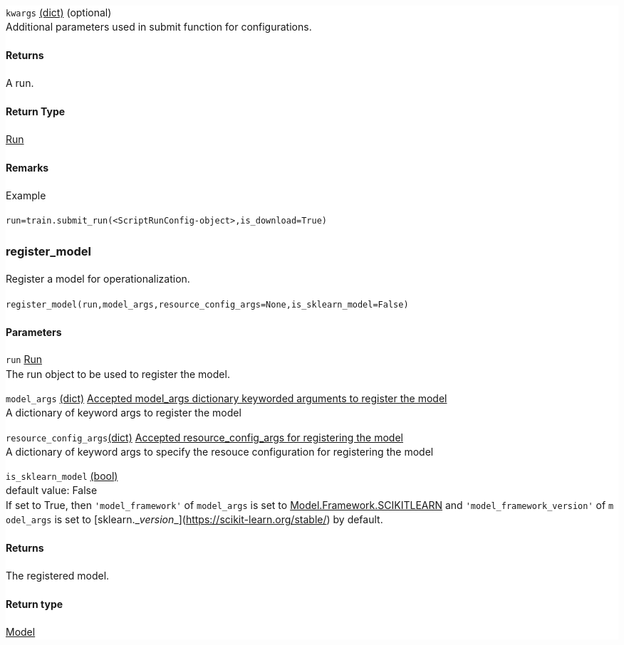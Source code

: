 `kwargs` [(dict)](https://docs.python.org/3/library/stdtypes.html#dict)  (optional)  
Additional parameters used in submit function for configurations.  

#### **Returns**

A run.

#### **Return Type**

[Run](https://docs.microsoft.com/en-us/python/api/azureml-core/azureml.core.run(class)?view=azure-ml-py)

#### **Remarks**  

Example

```
run=train.submit_run(<ScriptRunConfig-object>,is_download=True)
```

### **register_model**

Register a model for operationalization.

`register_model(run,model_args,resource_config_args=None,is_sklearn_model=False)`

#### **Parameters**

`run` [Run](https://docs.microsoft.com/en-us/python/api/azureml-core/azureml.core.run(class)?view=azure-ml-py)    
The run object to be used to register the model.

`model_args` [(dict)]((https://docs.python.org/3/library/stdtypes.html#dict)) [Accepted model_args dictionary keyworded arguments to register the model](parameters.md#model_args-dictionary-keyworded-arguments-to-register-the-model)     
A dictionary of keyword args to register the model

`resource_config_args`[(dict)]((https://docs.python.org/3/library/stdtypes.html#dict)) [Accepted resource_config_args for registering the model](parameters.md#resource_config_args-for-registering-the-model)     
A dictionary of keyword args to specify the resouce configuration for registering the model

`is_sklearn_model` [(bool)](https://docs.python.org/3/library/functions.html#bool)  
default value: False  
If set to True, then `'model_framework'` of `model_args` is set to [Model.Framework.SCIKITLEARN](https://docs.microsoft.com/en-us/python/api/azureml-core/azureml.core.model.model.framework?view=azure-ml-py) and `'model_framework_version'` of `model_args` is set to [sklearn.\__version__\](https://scikit-learn.org/stable/) by default.

#### **Returns**

The registered model.

#### **Return type**

[Model](https://docs.microsoft.com/en-us/python/api/azureml-core/azureml.core.model.model?view=azure-ml-py)
